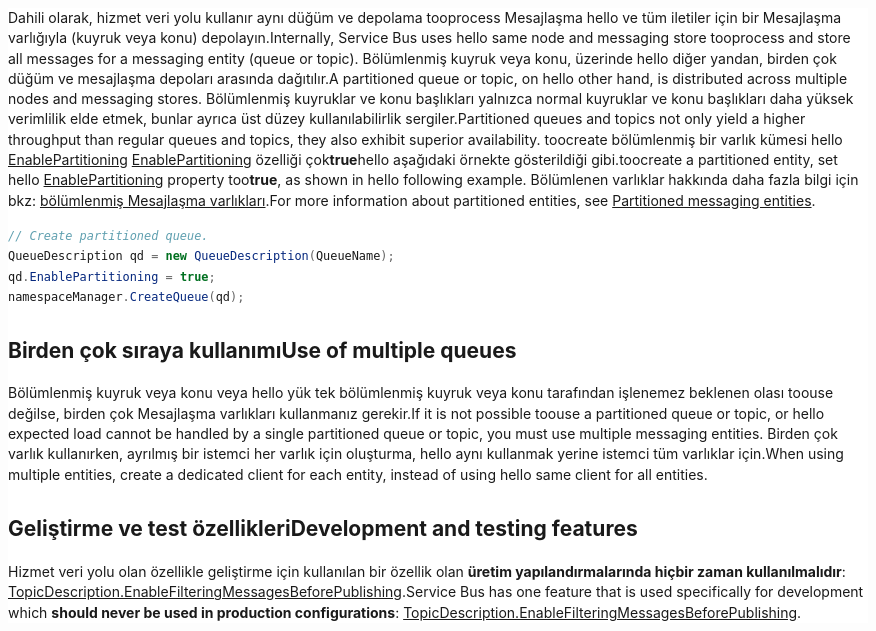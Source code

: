 <span data-ttu-id="6bd49-219">Dahili olarak, hizmet veri yolu kullanır aynı düğüm ve depolama tooprocess Mesajlaşma hello ve tüm iletiler için bir Mesajlaşma varlığıyla (kuyruk veya konu) depolayın.</span><span class="sxs-lookup"><span data-stu-id="6bd49-219">Internally, Service Bus uses hello same node and messaging store tooprocess and store all messages for a messaging entity (queue or topic).</span></span> <span data-ttu-id="6bd49-220">Bölümlenmiş kuyruk veya konu, üzerinde hello diğer yandan, birden çok düğüm ve mesajlaşma depoları arasında dağıtılır.</span><span class="sxs-lookup"><span data-stu-id="6bd49-220">A partitioned queue or topic, on hello other hand, is distributed across multiple nodes and messaging stores.</span></span> <span data-ttu-id="6bd49-221">Bölümlenmiş kuyruklar ve konu başlıkları yalnızca normal kuyruklar ve konu başlıkları daha yüksek verimlilik elde etmek, bunlar ayrıca üst düzey kullanılabilirlik sergiler.</span><span class="sxs-lookup"><span data-stu-id="6bd49-221">Partitioned queues and topics not only yield a higher throughput than regular queues and topics, they also exhibit superior availability.</span></span> <span data-ttu-id="6bd49-222">toocreate bölümlenmiş bir varlık kümesi hello [EnablePartitioning] [ EnablePartitioning] özelliği çok**true**hello aşağıdaki örnekte gösterildiği gibi.</span><span class="sxs-lookup"><span data-stu-id="6bd49-222">toocreate a partitioned entity, set hello [EnablePartitioning][EnablePartitioning] property too**true**, as shown in hello following example.</span></span> <span data-ttu-id="6bd49-223">Bölümlenen varlıklar hakkında daha fazla bilgi için bkz: [bölümlenmiş Mesajlaşma varlıkları][Partitioned messaging entities].</span><span class="sxs-lookup"><span data-stu-id="6bd49-223">For more information about partitioned entities, see [Partitioned messaging entities][Partitioned messaging entities].</span></span>

```csharp
// Create partitioned queue.
QueueDescription qd = new QueueDescription(QueueName);
qd.EnablePartitioning = true;
namespaceManager.CreateQueue(qd);
```

## <a name="use-of-multiple-queues"></a><span data-ttu-id="6bd49-224">Birden çok sıraya kullanımı</span><span class="sxs-lookup"><span data-stu-id="6bd49-224">Use of multiple queues</span></span>

<span data-ttu-id="6bd49-225">Bölümlenmiş kuyruk veya konu veya hello yük tek bölümlenmiş kuyruk veya konu tarafından işlenemez beklenen olası toouse değilse, birden çok Mesajlaşma varlıkları kullanmanız gerekir.</span><span class="sxs-lookup"><span data-stu-id="6bd49-225">If it is not possible toouse a partitioned queue or topic, or hello expected load cannot be handled by a single partitioned queue or topic, you must use multiple messaging entities.</span></span> <span data-ttu-id="6bd49-226">Birden çok varlık kullanırken, ayrılmış bir istemci her varlık için oluşturma, hello aynı kullanmak yerine istemci tüm varlıklar için.</span><span class="sxs-lookup"><span data-stu-id="6bd49-226">When using multiple entities, create a dedicated client for each entity, instead of using hello same client for all entities.</span></span>

## <a name="development-and-testing-features"></a><span data-ttu-id="6bd49-227">Geliştirme ve test özellikleri</span><span class="sxs-lookup"><span data-stu-id="6bd49-227">Development and testing features</span></span>

<span data-ttu-id="6bd49-228">Hizmet veri yolu olan özellikle geliştirme için kullanılan bir özellik olan **üretim yapılandırmalarında hiçbir zaman kullanılmalıdır**: [TopicDescription.EnableFilteringMessagesBeforePublishing][].</span><span class="sxs-lookup"><span data-stu-id="6bd49-228">Service Bus has one feature that is used specifically for development which **should never be used in production configurations**: [TopicDescription.EnableFilteringMessagesBeforePublishing][].</span></span>


[QueueClient]: /dotnet/api/microsoft.servicebus.messaging.queueclient
[MessageSender]: /dotnet/api/microsoft.servicebus.messaging.messagesender
[MessagingFactory]: /dotnet/api/microsoft.servicebus.messaging.messagingfactory
[PeekLock]: /dotnet/api/microsoft.servicebus.messaging.receivemode
[ReceiveAndDelete]: /dotnet/api/microsoft.servicebus.messaging.receivemode
[BatchFlushInterval]: /dotnet/api/microsoft.servicebus.messaging.netmessagingtransportsettings.batchflushinterval#Microsoft_ServiceBus_Messaging_NetMessagingTransportSettings_BatchFlushInterval
[EnableBatchedOperations]: /dotnet/api/microsoft.servicebus.messaging.queuedescription.enablebatchedoperations#Microsoft_ServiceBus_Messaging_QueueDescription_EnableBatchedOperations
[QueueClient.PrefetchCount]: /dotnet/api/microsoft.servicebus.messaging.queueclient.prefetchcount#Microsoft_ServiceBus_Messaging_QueueClient_PrefetchCount
[SubscriptionClient.PrefetchCount]: /dotnet/api/microsoft.servicebus.messaging.subscriptionclient.prefetchcount#Microsoft_ServiceBus_Messaging_SubscriptionClient_PrefetchCount
[ForcePersistence]: /dotnet/api/microsoft.servicebus.messaging.brokeredmessage.forcepersistence#Microsoft_ServiceBus_Messaging_BrokeredMessage_ForcePersistence
[EnablePartitioning]: /dotnet/api/microsoft.servicebus.messaging.queuedescription.enablepartitioning#Microsoft_ServiceBus_Messaging_QueueDescription_EnablePartitioning
[Partitioned messaging entities]: service-bus-partitioning.md
[TopicDescription.EnableFilteringMessagesBeforePublishing]: /dotnet/api/microsoft.servicebus.messaging.topicdescription.enablefilteringmessagesbeforepublishing#Microsoft_ServiceBus_Messaging_TopicDescription_EnableFilteringMessagesBeforePublishing